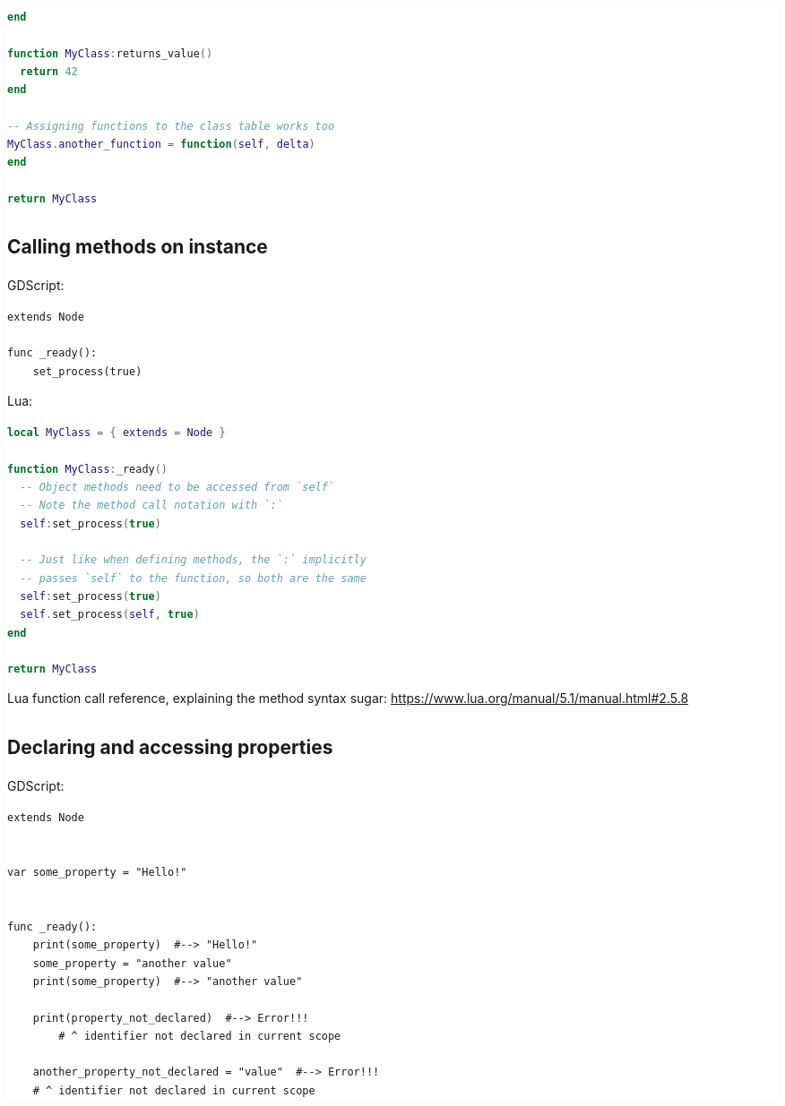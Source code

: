 ```lua
end

function MyClass:returns_value()
  return 42
end

-- Assigning functions to the class table works too
MyClass.another_function = function(self, delta)
end

return MyClass
```


## Calling methods on instance
GDScript:
```gdscript
extends Node

func _ready():
    set_process(true)
```

Lua:
```lua
local MyClass = { extends = Node }

function MyClass:_ready()
  -- Object methods need to be accessed from `self`
  -- Note the method call notation with `:`
  self:set_process(true)

  -- Just like when defining methods, the `:` implicitly
  -- passes `self` to the function, so both are the same
  self:set_process(true)
  self.set_process(self, true)
end

return MyClass
```
Lua function call reference, explaining the method syntax sugar: https://www.lua.org/manual/5.1/manual.html#2.5.8


## Declaring and accessing properties
GDScript:
```gdscript
extends Node


var some_property = "Hello!"


func _ready():
    print(some_property)  #--> "Hello!"
    some_property = "another value"
    print(some_property)  #--> "another value"

    print(property_not_declared)  #--> Error!!!
        # ^ identifier not declared in current scope
    
    another_property_not_declared = "value"  #--> Error!!!
    # ^ identifier not declared in current scope
```
